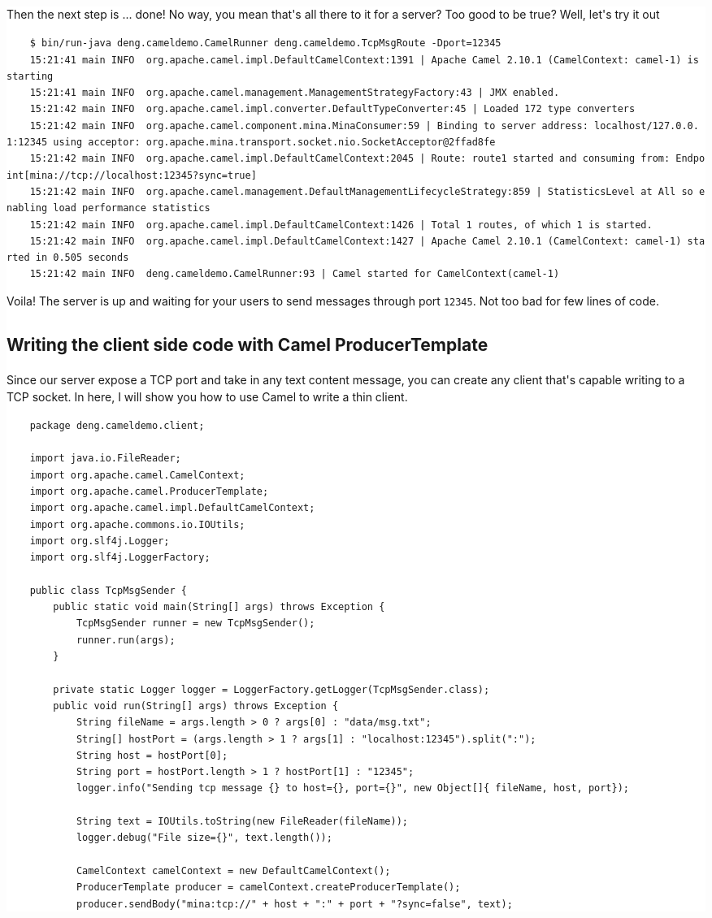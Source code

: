Then the next step is ... done! No way, you mean that's all there to it for a server? Too good to be true? Well, let's try it out

```
    $ bin/run-java deng.cameldemo.CamelRunner deng.cameldemo.TcpMsgRoute -Dport=12345
    15:21:41 main INFO  org.apache.camel.impl.DefaultCamelContext:1391 | Apache Camel 2.10.1 (CamelContext: camel-1) is starting
    15:21:41 main INFO  org.apache.camel.management.ManagementStrategyFactory:43 | JMX enabled.
    15:21:42 main INFO  org.apache.camel.impl.converter.DefaultTypeConverter:45 | Loaded 172 type converters
    15:21:42 main INFO  org.apache.camel.component.mina.MinaConsumer:59 | Binding to server address: localhost/127.0.0.1:12345 using acceptor: org.apache.mina.transport.socket.nio.SocketAcceptor@2ffad8fe
    15:21:42 main INFO  org.apache.camel.impl.DefaultCamelContext:2045 | Route: route1 started and consuming from: Endpoint[mina://tcp://localhost:12345?sync=true]
    15:21:42 main INFO  org.apache.camel.management.DefaultManagementLifecycleStrategy:859 | StatisticsLevel at All so enabling load performance statistics
    15:21:42 main INFO  org.apache.camel.impl.DefaultCamelContext:1426 | Total 1 routes, of which 1 is started.
    15:21:42 main INFO  org.apache.camel.impl.DefaultCamelContext:1427 | Apache Camel 2.10.1 (CamelContext: camel-1) started in 0.505 seconds
    15:21:42 main INFO  deng.cameldemo.CamelRunner:93 | Camel started for CamelContext(camel-1)
```

Voila! The server is up and waiting for your users to send messages through port `12345`. Not too bad for few lines of code.

## Writing the client side code with Camel ProducerTemplate

Since our server expose a TCP port and take in any text content message, you can create any client that's capable writing to a TCP socket. In here, 
I will show you how to use Camel to write a thin client.

```
    package deng.cameldemo.client;
    
    import java.io.FileReader;
    import org.apache.camel.CamelContext;
    import org.apache.camel.ProducerTemplate;
    import org.apache.camel.impl.DefaultCamelContext;
    import org.apache.commons.io.IOUtils;
    import org.slf4j.Logger;
    import org.slf4j.LoggerFactory;
    
    public class TcpMsgSender {
        public static void main(String[] args) throws Exception {
            TcpMsgSender runner = new TcpMsgSender();
            runner.run(args);
        }
    
        private static Logger logger = LoggerFactory.getLogger(TcpMsgSender.class);
        public void run(String[] args) throws Exception {
            String fileName = args.length > 0 ? args[0] : "data/msg.txt";
            String[] hostPort = (args.length > 1 ? args[1] : "localhost:12345").split(":");
            String host = hostPort[0];
            String port = hostPort.length > 1 ? hostPort[1] : "12345";
            logger.info("Sending tcp message {} to host={}, port={}", new Object[]{ fileName, host, port});
    
            String text = IOUtils.toString(new FileReader(fileName));
            logger.debug("File size={}", text.length());
    
            CamelContext camelContext = new DefaultCamelContext();
            ProducerTemplate producer = camelContext.createProducerTemplate();
            producer.sendBody("mina:tcp://" + host + ":" + port + "?sync=false", text);
```
